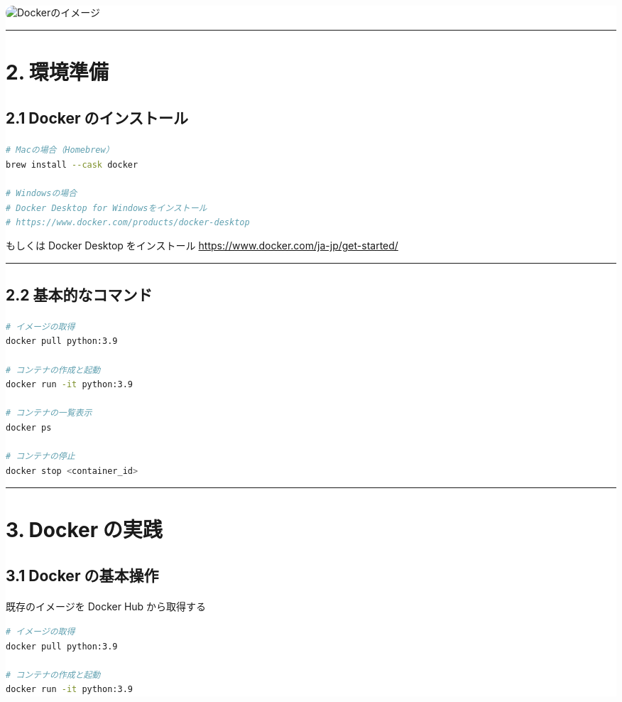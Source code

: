   <div style="flex-shrink: 0;">
    <img src="https://o2mamiblog.com/wp-content/uploads/2022/07/Docker-1_page-0001.jpg" alt="Dockerのイメージ" style="border-radius: 10px;width: 700px;">
  </div>
</div>

---

# 2. 環境準備

## 2.1 Docker のインストール

```bash
# Macの場合（Homebrew）
brew install --cask docker

# Windowsの場合
# Docker Desktop for Windowsをインストール
# https://www.docker.com/products/docker-desktop
```

もしくは Docker Desktop をインストール
https://www.docker.com/ja-jp/get-started/

---

## 2.2 基本的なコマンド

```bash
# イメージの取得
docker pull python:3.9

# コンテナの作成と起動
docker run -it python:3.9

# コンテナの一覧表示
docker ps

# コンテナの停止
docker stop <container_id>
```

---

# 3. Docker の実践

## 3.1 Docker の基本操作

既存のイメージを Docker Hub から取得する

```bash
# イメージの取得
docker pull python:3.9

# コンテナの作成と起動
docker run -it python:3.9
```
